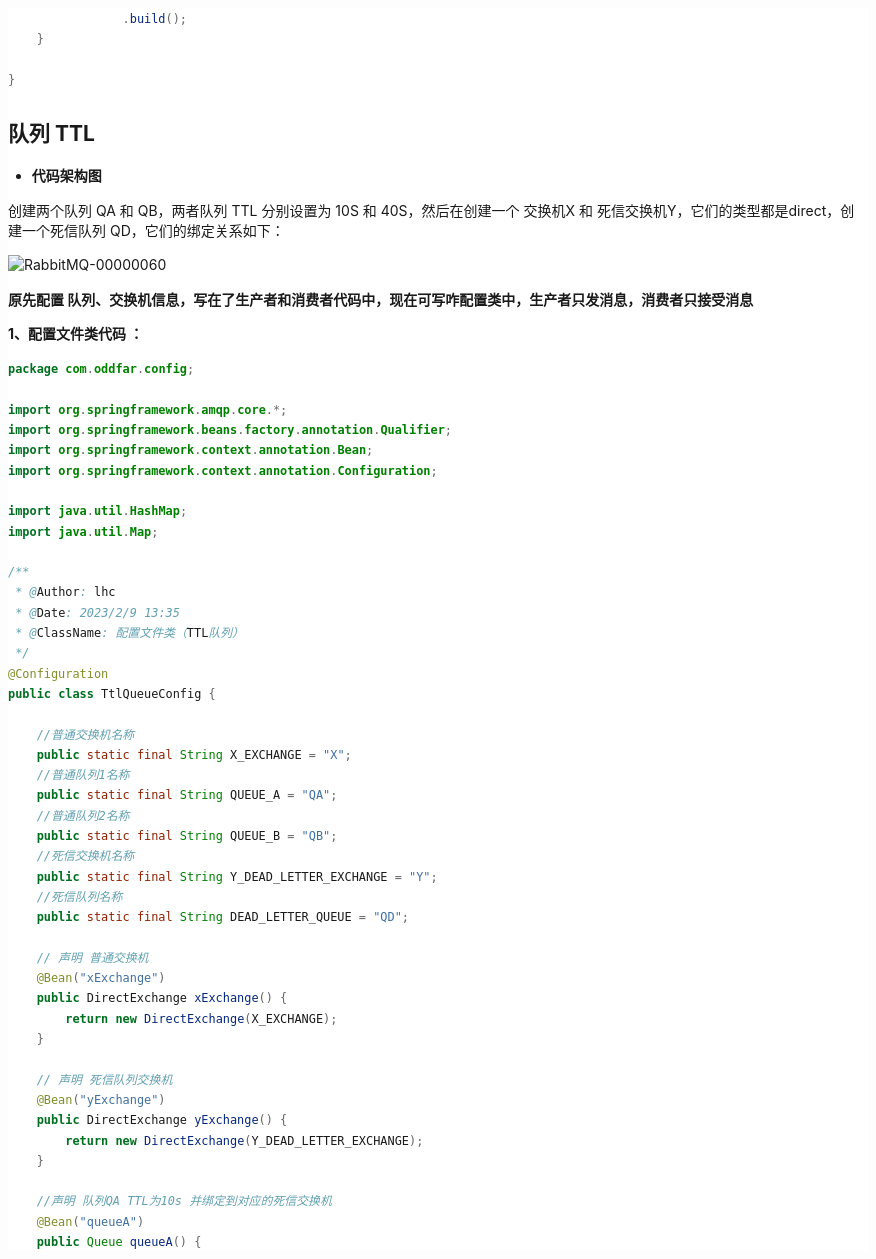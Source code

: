 ```java
                .build();
    }

}
```



## 队列 TTL

- **代码架构图** 

创建两个队列 QA 和 QB，两者队列 TTL 分别设置为 10S 和 40S，然后在创建一个 交换机X 和 死信交换机Y，它们的类型都是direct，创建一个死信队列 QD，它们的绑定关系如下：

![RabbitMQ-00000060](https://gcore.jsdelivr.net/gh/oddfar/static/img/RabbitMQ/RabbitMQ-00000060.png)

**原先配置 队列、交换机信息，写在了生产者和消费者代码中，现在可写咋配置类中，生产者只发消息，消费者只接受消息**

**1、配置文件类代码 ：**

```java
package com.oddfar.config;

import org.springframework.amqp.core.*;
import org.springframework.beans.factory.annotation.Qualifier;
import org.springframework.context.annotation.Bean;
import org.springframework.context.annotation.Configuration;

import java.util.HashMap;
import java.util.Map;

/**
 * @Author: lhc
 * @Date: 2023/2/9 13:35
 * @ClassName: 配置文件类（TTL队列）
 */
@Configuration
public class TtlQueueConfig {
    
    //普通交换机名称
    public static final String X_EXCHANGE = "X";
    //普通队列1名称
    public static final String QUEUE_A = "QA";
    //普通队列2名称
    public static final String QUEUE_B = "QB";
    //死信交换机名称
    public static final String Y_DEAD_LETTER_EXCHANGE = "Y";
    //死信队列名称
    public static final String DEAD_LETTER_QUEUE = "QD";

    // 声明 普通交换机
    @Bean("xExchange")
    public DirectExchange xExchange() {
        return new DirectExchange(X_EXCHANGE);
    }

    // 声明 死信队列交换机
    @Bean("yExchange")
    public DirectExchange yExchange() {
        return new DirectExchange(Y_DEAD_LETTER_EXCHANGE);
    }

    //声明 队列QA TTL为10s 并绑定到对应的死信交换机
    @Bean("queueA")
    public Queue queueA() {
```